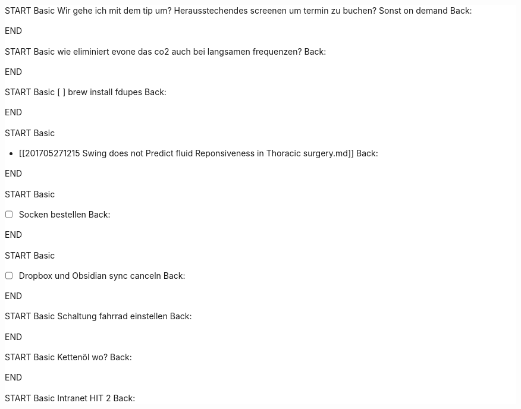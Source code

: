 
START
Basic
Wir gehe ich mit dem tip um? Herausstechendes screenen um termin zu buchen? Sonst on demand
Back:

END

START
Basic
wie eliminiert evone das co2 auch bei langsamen frequenzen?
Back:

END


START
Basic
[ ] brew install fdupes
Back:

END

START
Basic
- [[201705271215 Swing does not Predict fluid Reponsiveness in Thoracic surgery.md]]
Back:

END

START
Basic
- [ ] Socken bestellen
Back:

END

START
Basic
- [ ] Dropbox und Obsidian sync canceln
Back:

END

START
Basic
Schaltung fahrrad einstellen
Back:

END

START
Basic
Kettenöl wo?
Back:

END

START
Basic
Intranet HIT 2
Back:
